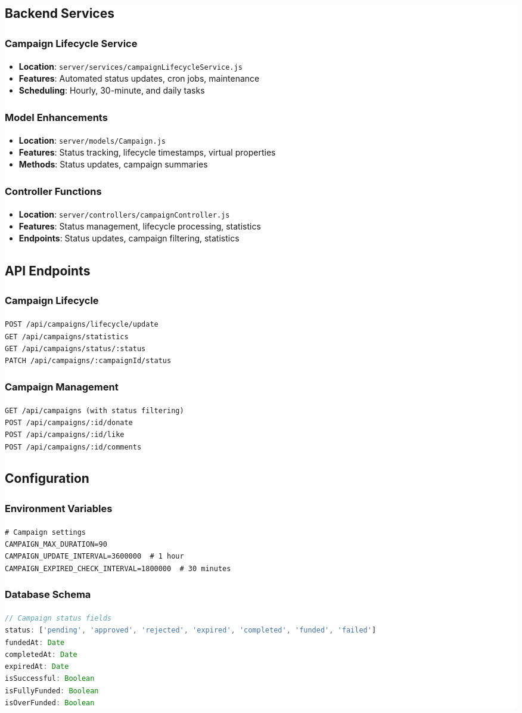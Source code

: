 ## Backend Services

### Campaign Lifecycle Service
- **Location**: `server/services/campaignLifecycleService.js`
- **Features**: Automated status updates, cron jobs, maintenance
- **Scheduling**: Hourly, 30-minute, and daily tasks

### Model Enhancements
- **Location**: `server/models/Campaign.js`
- **Features**: Status tracking, lifecycle timestamps, virtual properties
- **Methods**: Status updates, campaign summaries

### Controller Functions
- **Location**: `server/controllers/campaignController.js`
- **Features**: Status management, lifecycle processing, statistics
- **Endpoints**: Status updates, campaign filtering, statistics

## API Endpoints

### Campaign Lifecycle
```
POST /api/campaigns/lifecycle/update
GET /api/campaigns/statistics
GET /api/campaigns/status/:status
PATCH /api/campaigns/:campaignId/status
```

### Campaign Management
```
GET /api/campaigns (with status filtering)
POST /api/campaigns/:id/donate
POST /api/campaigns/:id/like
POST /api/campaigns/:id/comments
```

## Configuration

### Environment Variables
```env
# Campaign settings
CAMPAIGN_MAX_DURATION=90
CAMPAIGN_UPDATE_INTERVAL=3600000  # 1 hour
CAMPAIGN_EXPIRED_CHECK_INTERVAL=1800000  # 30 minutes
```

### Database Schema
```javascript
// Campaign status fields
status: ['pending', 'approved', 'rejected', 'expired', 'completed', 'funded', 'failed']
fundedAt: Date
completedAt: Date
expiredAt: Date
isSuccessful: Boolean
isFullyFunded: Boolean
isOverFunded: Boolean
```
